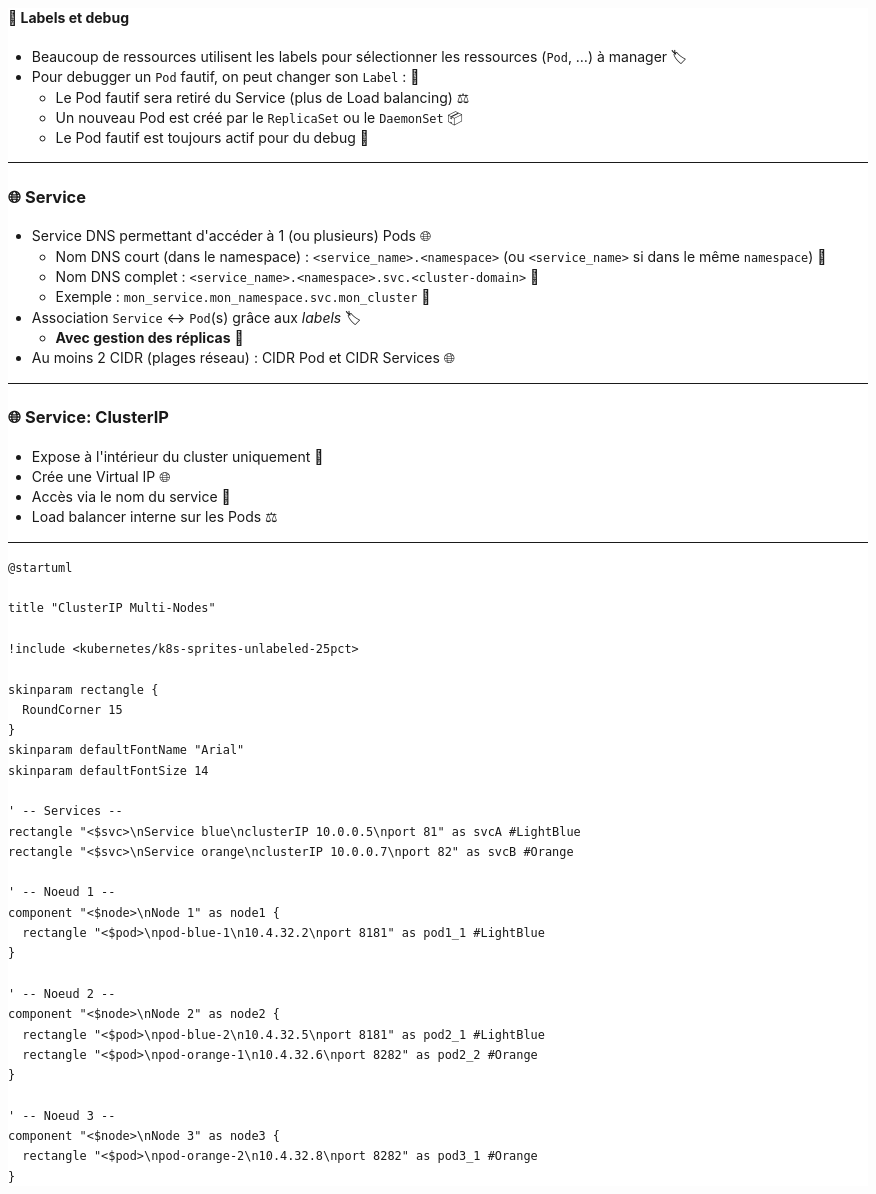 
#### 🐛 Labels et debug

- Beaucoup de ressources utilisent les labels pour sélectionner les ressources (`Pod`, …) à manager 🏷️
- Pour debugger un `Pod` fautif, on peut changer son `Label` : 🐛
  - Le Pod fautif sera retiré du Service (plus de Load balancing) ⚖️
  - Un nouveau Pod est créé par le `ReplicaSet` ou le `DaemonSet` 📦
  - Le Pod fautif est toujours actif pour du debug 🐛

---

### 🌐 Service

- Service DNS permettant d'accéder à 1 (ou plusieurs) Pods 🌐
  - Nom DNS court (dans le namespace) : `<service_name>.<namespace>` (ou `<service_name>` si dans le même `namespace`) 📡
  - Nom DNS complet : `<service_name>.<namespace>.svc.<cluster-domain>` 📡
  - Exemple : `mon_service.mon_namespace.svc.mon_cluster` 📡
- Association `Service` <-> `Pod`(s) grâce aux _labels_ 🏷️
  - **Avec gestion des réplicas** 🔄
- Au moins 2 CIDR (plages réseau) : CIDR Pod et CIDR Services 🌐

---

### 🌐 Service: ClusterIP

- Expose à l'intérieur du cluster uniquement 🏢
- Crée une Virtual IP 🌐
- Accès via le nom du service 📡
- Load balancer interne sur les Pods ⚖️

---

```plantuml
@startuml

title "ClusterIP Multi-Nodes"

!include <kubernetes/k8s-sprites-unlabeled-25pct>

skinparam rectangle {
  RoundCorner 15
}
skinparam defaultFontName "Arial"
skinparam defaultFontSize 14

' -- Services --
rectangle "<$svc>\nService blue\nclusterIP 10.0.0.5\nport 81" as svcA #LightBlue
rectangle "<$svc>\nService orange\nclusterIP 10.0.0.7\nport 82" as svcB #Orange

' -- Noeud 1 --
component "<$node>\nNode 1" as node1 {
  rectangle "<$pod>\npod-blue-1\n10.4.32.2\nport 8181" as pod1_1 #LightBlue
}

' -- Noeud 2 --
component "<$node>\nNode 2" as node2 {
  rectangle "<$pod>\npod-blue-2\n10.4.32.5\nport 8181" as pod2_1 #LightBlue
  rectangle "<$pod>\npod-orange-1\n10.4.32.6\nport 8282" as pod2_2 #Orange
}

' -- Noeud 3 --
component "<$node>\nNode 3" as node3 {
  rectangle "<$pod>\npod-orange-2\n10.4.32.8\nport 8282" as pod3_1 #Orange
}
```